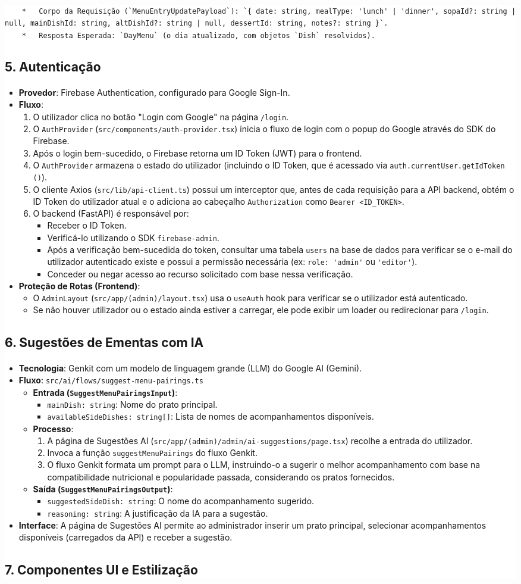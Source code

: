         *   Corpo da Requisição (`MenuEntryUpdatePayload`): `{ date: string, mealType: 'lunch' | 'dinner', sopaId?: string | null, mainDishId: string, altDishId?: string | null, dessertId: string, notes?: string }`.
        *   Resposta Esperada: `DayMenu` (o dia atualizado, com objetos `Dish` resolvidos).

## 5. Autenticação

*   **Provedor**: Firebase Authentication, configurado para Google Sign-In.
*   **Fluxo**:
    1.  O utilizador clica no botão "Login com Google" na página `/login`.
    2.  O `AuthProvider` (`src/components/auth-provider.tsx`) inicia o fluxo de login com o popup do Google através do SDK do Firebase.
    3.  Após o login bem-sucedido, o Firebase retorna um ID Token (JWT) para o frontend.
    4.  O `AuthProvider` armazena o estado do utilizador (incluindo o ID Token, que é acessado via `auth.currentUser.getIdToken()`).
    5.  O cliente Axios (`src/lib/api-client.ts`) possui um interceptor que, antes de cada requisição para a API backend, obtém o ID Token do utilizador atual e o adiciona ao cabeçalho `Authorization` como `Bearer <ID_TOKEN>`.
    6.  O backend (FastAPI) é responsável por:
        *   Receber o ID Token.
        *   Verificá-lo utilizando o SDK `firebase-admin`.
        *   Após a verificação bem-sucedida do token, consultar uma tabela `users` na base de dados para verificar se o e-mail do utilizador autenticado existe e possui a permissão necessária (ex: `role: 'admin'` ou `'editor'`).
        *   Conceder ou negar acesso ao recurso solicitado com base nessa verificação.
*   **Proteção de Rotas (Frontend)**:
    *   O `AdminLayout` (`src/app/(admin)/layout.tsx`) usa o `useAuth` hook para verificar se o utilizador está autenticado.
    *   Se não houver utilizador ou o estado ainda estiver a carregar, ele pode exibir um loader ou redirecionar para `/login`.

## 6. Sugestões de Ementas com IA

*   **Tecnologia**: Genkit com um modelo de linguagem grande (LLM) do Google AI (Gemini).
*   **Fluxo**: `src/ai/flows/suggest-menu-pairings.ts`
    *   **Entrada (`SuggestMenuPairingsInput`)**:
        *   `mainDish: string`: Nome do prato principal.
        *   `availableSideDishes: string[]`: Lista de nomes de acompanhamentos disponíveis.
    *   **Processo**:
        1.  A página de Sugestões AI (`src/app/(admin)/admin/ai-suggestions/page.tsx`) recolhe a entrada do utilizador.
        2.  Invoca a função `suggestMenuPairings` do fluxo Genkit.
        3.  O fluxo Genkit formata um prompt para o LLM, instruindo-o a sugerir o melhor acompanhamento com base na compatibilidade nutricional e popularidade passada, considerando os pratos fornecidos.
    *   **Saída (`SuggestMenuPairingsOutput`)**:
        *   `suggestedSideDish: string`: O nome do acompanhamento sugerido.
        *   `reasoning: string`: A justificação da IA para a sugestão.
*   **Interface**: A página de Sugestões AI permite ao administrador inserir um prato principal, selecionar acompanhamentos disponíveis (carregados da API) e receber a sugestão.

## 7. Componentes UI e Estilização
